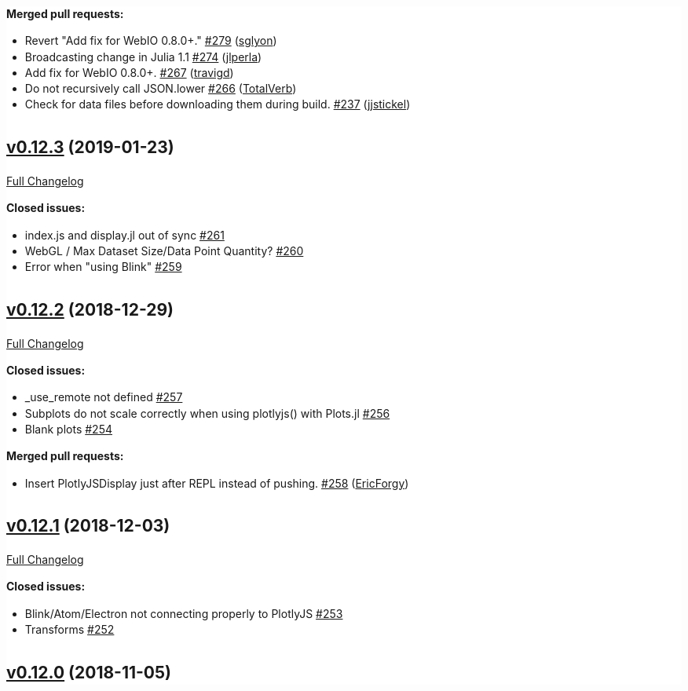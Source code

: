 **Merged pull requests:**

- Revert "Add fix for WebIO 0.8.0+." [\#279](https://github.com/JuliaPlots/PlotlyJS.jl/pull/279) ([sglyon](https://github.com/sglyon))
- Broadcasting change in Julia 1.1 [\#274](https://github.com/JuliaPlots/PlotlyJS.jl/pull/274) ([jlperla](https://github.com/jlperla))
- Add fix for WebIO 0.8.0+. [\#267](https://github.com/JuliaPlots/PlotlyJS.jl/pull/267) ([travigd](https://github.com/travigd))
- Do not recursively call JSON.lower [\#266](https://github.com/JuliaPlots/PlotlyJS.jl/pull/266) ([TotalVerb](https://github.com/TotalVerb))
- Check for data files before downloading them during build.  [\#237](https://github.com/JuliaPlots/PlotlyJS.jl/pull/237) ([jjstickel](https://github.com/jjstickel))

## [v0.12.3](https://github.com/JuliaPlots/PlotlyJS.jl/tree/v0.12.3) (2019-01-23)

[Full Changelog](https://github.com/JuliaPlots/PlotlyJS.jl/compare/v0.12.2...v0.12.3)

**Closed issues:**

- index.js and display.jl out of sync [\#261](https://github.com/JuliaPlots/PlotlyJS.jl/issues/261)
- WebGL / Max Dataset Size/Data Point Quantity? [\#260](https://github.com/JuliaPlots/PlotlyJS.jl/issues/260)
- Error when "using Blink" [\#259](https://github.com/JuliaPlots/PlotlyJS.jl/issues/259)

## [v0.12.2](https://github.com/JuliaPlots/PlotlyJS.jl/tree/v0.12.2) (2018-12-29)

[Full Changelog](https://github.com/JuliaPlots/PlotlyJS.jl/compare/v0.12.1...v0.12.2)

**Closed issues:**

- \_use\_remote not defined [\#257](https://github.com/JuliaPlots/PlotlyJS.jl/issues/257)
- Subplots do not scale correctly when using plotlyjs\(\) with Plots.jl [\#256](https://github.com/JuliaPlots/PlotlyJS.jl/issues/256)
- Blank plots [\#254](https://github.com/JuliaPlots/PlotlyJS.jl/issues/254)

**Merged pull requests:**

- Insert PlotlyJSDisplay just after REPL instead of pushing. [\#258](https://github.com/JuliaPlots/PlotlyJS.jl/pull/258) ([EricForgy](https://github.com/EricForgy))

## [v0.12.1](https://github.com/JuliaPlots/PlotlyJS.jl/tree/v0.12.1) (2018-12-03)

[Full Changelog](https://github.com/JuliaPlots/PlotlyJS.jl/compare/v0.12.0...v0.12.1)

**Closed issues:**

- Blink/Atom/Electron not connecting properly to PlotlyJS [\#253](https://github.com/JuliaPlots/PlotlyJS.jl/issues/253)
- Transforms [\#252](https://github.com/JuliaPlots/PlotlyJS.jl/issues/252)

## [v0.12.0](https://github.com/JuliaPlots/PlotlyJS.jl/tree/v0.12.0) (2018-11-05)
